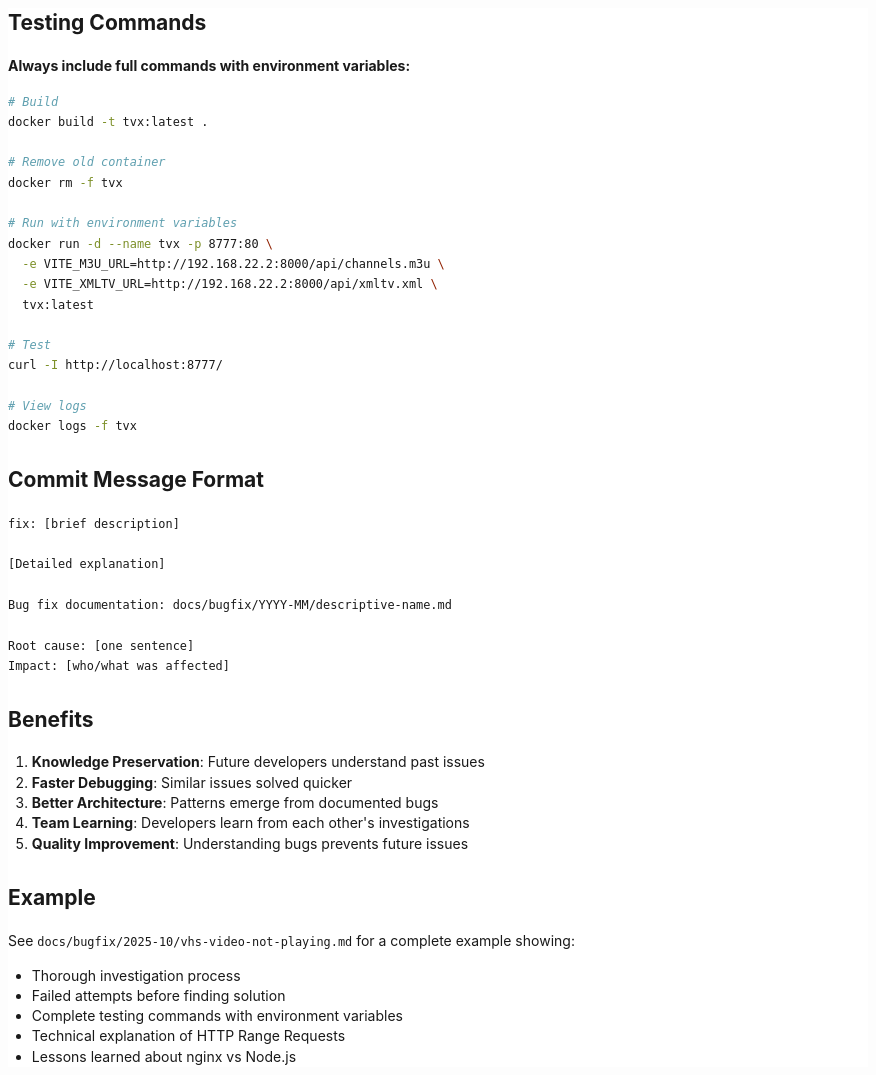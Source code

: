 ## Testing Commands

**Always include full commands with environment variables:**

```bash
# Build
docker build -t tvx:latest .

# Remove old container
docker rm -f tvx

# Run with environment variables
docker run -d --name tvx -p 8777:80 \
  -e VITE_M3U_URL=http://192.168.22.2:8000/api/channels.m3u \
  -e VITE_XMLTV_URL=http://192.168.22.2:8000/api/xmltv.xml \
  tvx:latest

# Test
curl -I http://localhost:8777/

# View logs
docker logs -f tvx
```

## Commit Message Format

```
fix: [brief description]

[Detailed explanation]

Bug fix documentation: docs/bugfix/YYYY-MM/descriptive-name.md

Root cause: [one sentence]
Impact: [who/what was affected]
```

## Benefits

1. **Knowledge Preservation**: Future developers understand past issues
2. **Faster Debugging**: Similar issues solved quicker
3. **Better Architecture**: Patterns emerge from documented bugs
4. **Team Learning**: Developers learn from each other's investigations
5. **Quality Improvement**: Understanding bugs prevents future issues

## Example

See `docs/bugfix/2025-10/vhs-video-not-playing.md` for a complete example showing:
- Thorough investigation process
- Failed attempts before finding solution
- Complete testing commands with environment variables
- Technical explanation of HTTP Range Requests
- Lessons learned about nginx vs Node.js
